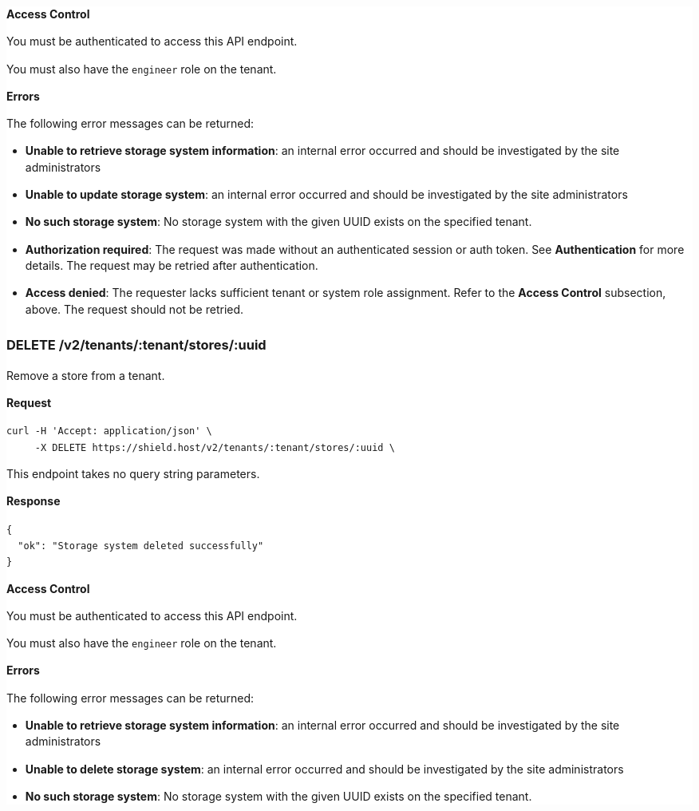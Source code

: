 
**Access Control**

You must be authenticated to access this API endpoint.

You must also have the `engineer` role on the tenant.

**Errors**

The following error messages can be returned:

*   **Unable to retrieve storage system information**: an internal error occurred and should be investigated by the site administrators
    
*   **Unable to update storage system**: an internal error occurred and should be investigated by the site administrators
    
*   **No such storage system**: No storage system with the given UUID exists on the specified tenant.
    
*   **Authorization required**: The request was made without an authenticated session or auth token. See **Authentication** for more details. The request may be retried after authentication.
    
*   **Access denied**: The requester lacks sufficient tenant or system role assignment. Refer to the **Access Control** subsection, above. The request should not be retried.
    

### DELETE /v2/tenants/:tenant/stores/:uuid

Remove a store from a tenant.

**Request**

    curl -H 'Accept: application/json' \
         -X DELETE https://shield.host/v2/tenants/:tenant/stores/:uuid \
    

This endpoint takes no query string parameters.

**Response**

    {
      "ok": "Storage system deleted successfully"
    }
    

**Access Control**

You must be authenticated to access this API endpoint.

You must also have the `engineer` role on the tenant.

**Errors**

The following error messages can be returned:

*   **Unable to retrieve storage system information**: an internal error occurred and should be investigated by the site administrators
    
*   **Unable to delete storage system**: an internal error occurred and should be investigated by the site administrators
    
*   **No such storage system**: No storage system with the given UUID exists on the specified tenant.
    